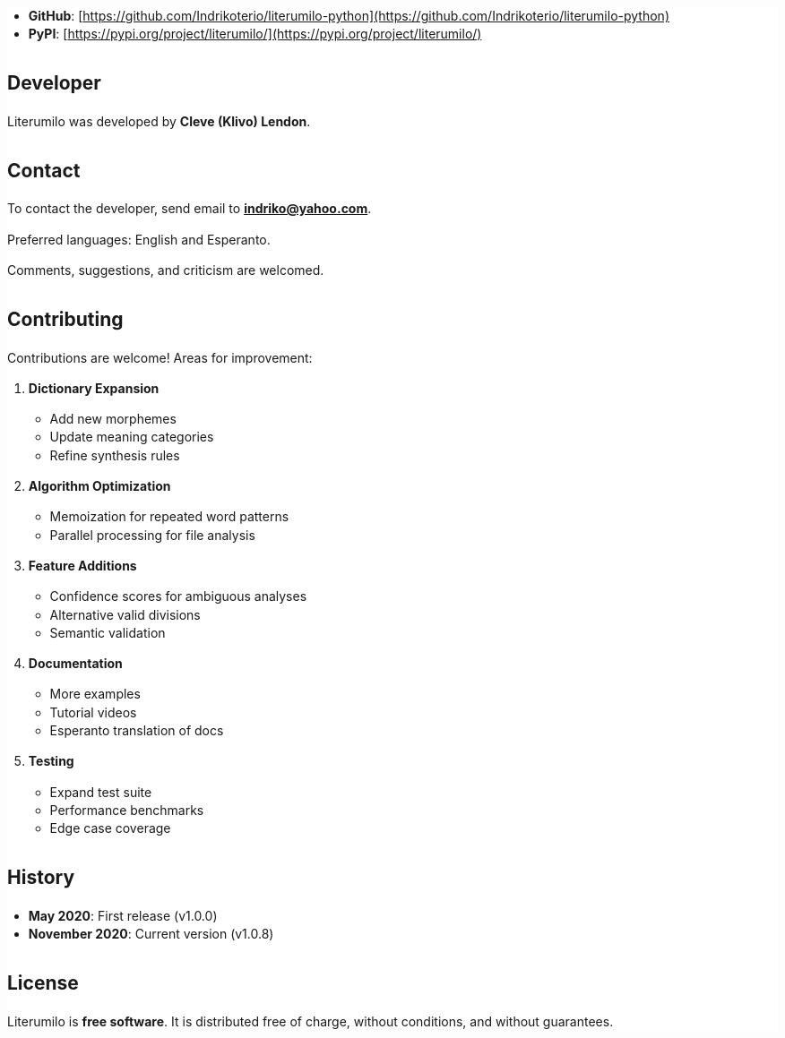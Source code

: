 - **GitHub**: [https://github.com/Indrikoterio/literumilo-python](https://github.com/Indrikoterio/literumilo-python)
- **PyPI**: [https://pypi.org/project/literumilo/](https://pypi.org/project/literumilo/)

## Developer

Literumilo was developed by **Cleve (Klivo) Lendon**.

## Contact

To contact the developer, send email to **indriko@yahoo.com**.

Preferred languages: English and Esperanto.

Comments, suggestions, and criticism are welcomed.

## Contributing

Contributions are welcome! Areas for improvement:

1. **Dictionary Expansion**
   - Add new morphemes
   - Update meaning categories
   - Refine synthesis rules

2. **Algorithm Optimization**
   - Memoization for repeated word patterns
   - Parallel processing for file analysis

3. **Feature Additions**
   - Confidence scores for ambiguous analyses
   - Alternative valid divisions
   - Semantic validation

4. **Documentation**
   - More examples
   - Tutorial videos
   - Esperanto translation of docs

5. **Testing**
   - Expand test suite
   - Performance benchmarks
   - Edge case coverage

## History

- **May 2020**: First release (v1.0.0)
- **November 2020**: Current version (v1.0.8)

## License

Literumilo is **free software**. It is distributed free of charge, without conditions, and without guarantees.

